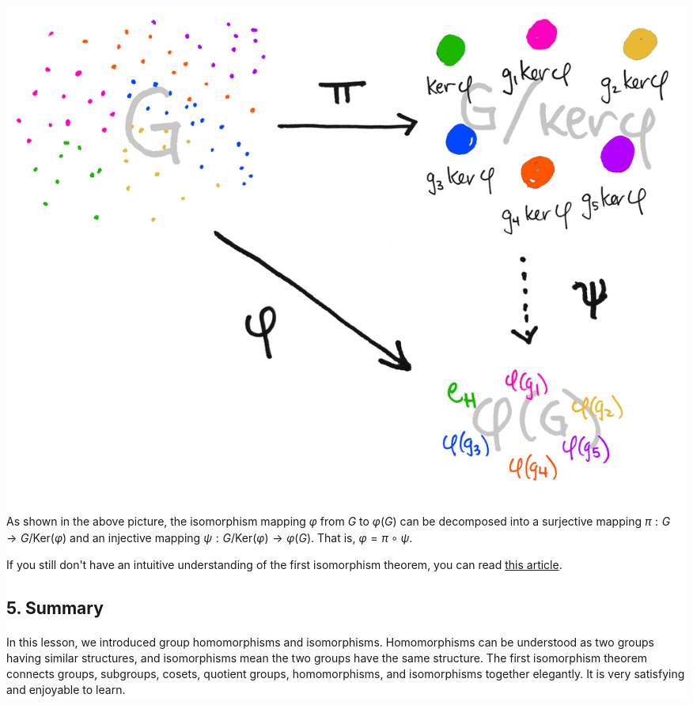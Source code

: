 ![](./img/15-1.jpeg)

As shown in the above picture, the isomorphism mapping $\varphi$ from $G$ to $\varphi(G)$ can be decomposed into a surjective mapping $\pi:G \to G/\text{Ker}(\varphi)$ and an injective mapping $\psi:G/\text{Ker}(\varphi) \to \varphi(G)$. That is, $\varphi = \pi \circ \psi$.

If you still don't have an intuitive understanding of the first isomorphism theorem, you can read [this article](https://www.math3ma.com/blog/the-first-isomorphism-theorem-intuitively).

## 5. Summary

In this lesson, we introduced group homomorphisms and isomorphisms. Homomorphisms can be understood as two groups having similar structures, and isomorphisms mean the two groups have the same structure. The first isomorphism theorem connects groups, subgroups, cosets, quotient groups, homomorphisms, and isomorphisms together elegantly. It is very satisfying and enjoyable to learn.
